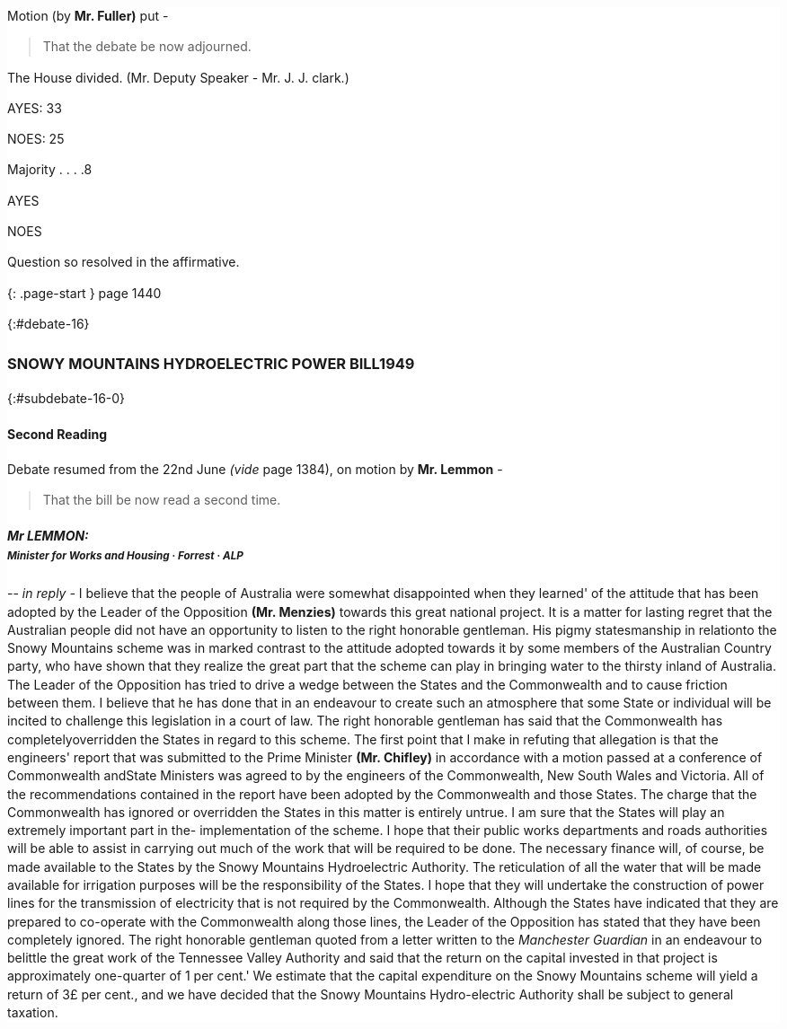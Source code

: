 Motion (by  **Mr. Fuller)**  put - 

  >That  the  debate  be  now adjourned. 

The House divided. (Mr. Deputy Speaker - Mr. J. J. clark.)

AYES: 33

NOES: 25

Majority . .  . .8 

AYES

NOES

Question so resolved in the affirmative. 

{: .page-start }
page 1440

{:#debate-16}
### SNOWY MOUNTAINS HYDROELECTRIC POWER BILL1949

{:#subdebate-16-0}
#### Second Reading

Debate resumed from the 22nd June  *(vide*  page 1384), on motion by  **Mr. Lemmon**  - 

  >That the bill be now read a second time. 

##### Mr LEMMON:<br><small class="text-muted">Minister for Works and Housing &middot; Forrest &middot; ALP</small>

--  *in reply -*  I believe that the people of Australia were somewhat disappointed when they learned' of the attitude that has been adopted by the Leader of the Opposition  **(Mr. Menzies)**  towards this great national project. It is a matter for lasting regret that the Australian people did not have an opportunity to listen to the right honorable gentleman.  His  pigmy statesmanship in relationto the Snowy Mountains scheme was in marked contrast to the attitude adopted towards it by some members of the Australian Country party, who have shown that they realize the great part that the scheme can play in bringing water to the thirsty inland of Australia. The Leader of the Opposition has tried to drive a wedge between the States and the Commonwealth and to cause friction between them. I believe that he has done that in an endeavour to create such an atmosphere that some State or individual will be incited to challenge this legislation in a court of law. The right honorable gentleman has said that the Commonwealth has completelyoverridden the States in regard to this scheme. The first point that I make in refuting that allegation is that the engineers' report that was submitted to the Prime Minister  **(Mr. Chifley)**  in accordance with a motion passed at a conference of Commonwealth andState Ministers was agreed to by the engineers of the Commonwealth, New South Wales and Victoria. All of the recommendations contained in the report have been adopted by the Commonwealth and those States. The charge that the Commonwealth has ignored or overridden the States in this matter is entirely untrue. I am sure that the States will play an extremely important part in the- implementation of the scheme. I hope that their public works departments and roads authorities will be able to assist in carrying out much of the work that will be required to be done. The necessary finance will, of course, be made available to the States by the Snowy Mountains Hydroelectric Authority. The reticulation of all the water that will be made available for irrigation purposes will be the responsibility of the States. I hope that they will undertake the construction of power lines for the transmission of electricity that is not required by the Commonwealth. Although the States have indicated that they are prepared to co-operate with the Commonwealth along those lines, the Leader of the Opposition has stated that they have been completely ignored. The right honorable gentleman quoted from a letter written to the  *Manchester Guardian*  in an endeavour to belittle the great work of the Tennessee Valley Authority and said that the return on the capital invested in that project is approximately one-quarter of 1 per cent.' We estimate that the capital expenditure on the Snowy Mountains scheme will yield a return of 3£ per cent., and we have decided that the Snowy Mountains Hydro-electric Authority shall be subject to general taxation. 
